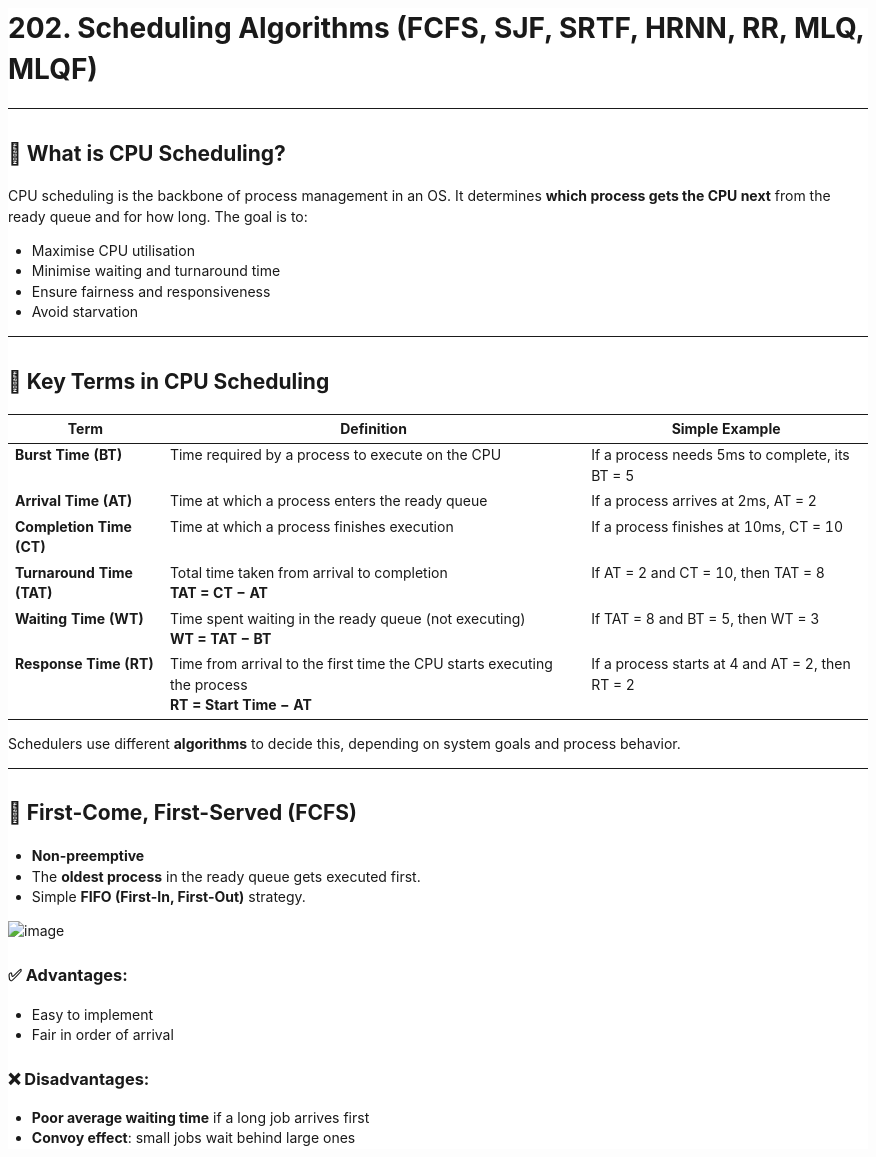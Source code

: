 # 202. Scheduling Algorithms (FCFS, SJF, SRTF, HRNN, RR, MLQ, MLQF)

---

## 🔁 What is CPU Scheduling?

CPU scheduling is the backbone of process management in an OS. It determines **which process gets the CPU next** from the ready queue and for how long. The goal is to:

- Maximise CPU utilisation  
- Minimise waiting and turnaround time  
- Ensure fairness and responsiveness  
- Avoid starvation  

---

## 🔑 Key Terms in CPU Scheduling

| **Term**            | **Definition**                                                               | **Simple Example**                                |
|---------------------|-------------------------------------------------------------------------------|----------------------------------------------------|
| **Burst Time (BT)** | Time required by a process to execute on the CPU                              | If a process needs 5ms to complete, its BT = 5     |
| **Arrival Time (AT)** | Time at which a process enters the ready queue                             | If a process arrives at 2ms, AT = 2                |
| **Completion Time (CT)** | Time at which a process finishes execution                             | If a process finishes at 10ms, CT = 10             |
| **Turnaround Time (TAT)** | Total time taken from arrival to completion <br> **TAT = CT − AT**     | If AT = 2 and CT = 10, then TAT = 8                |
| **Waiting Time (WT)** | Time spent waiting in the ready queue (not executing) <br> **WT = TAT − BT** | If TAT = 8 and BT = 5, then WT = 3                 |
| **Response Time (RT)** | Time from arrival to the first time the CPU starts executing the process <br> **RT = Start Time − AT** | If a process starts at 4 and AT = 2, then RT = 2   |


Schedulers use different **algorithms** to decide this, depending on system goals and process behavior.

---

## 📌 First-Come, First-Served (FCFS)

- **Non-preemptive**  
- The **oldest process** in the ready queue gets executed first.
- Simple **FIFO (First-In, First-Out)** strategy.
  
![image](https://github.com/user-attachments/assets/2e689b7f-ff3d-493e-80d2-967c2172bbb9)

### ✅ Advantages:
- Easy to implement  
- Fair in order of arrival  

### ❌ Disadvantages:
- **Poor average waiting time** if a long job arrives first  
- **Convoy effect**: small jobs wait behind large ones
